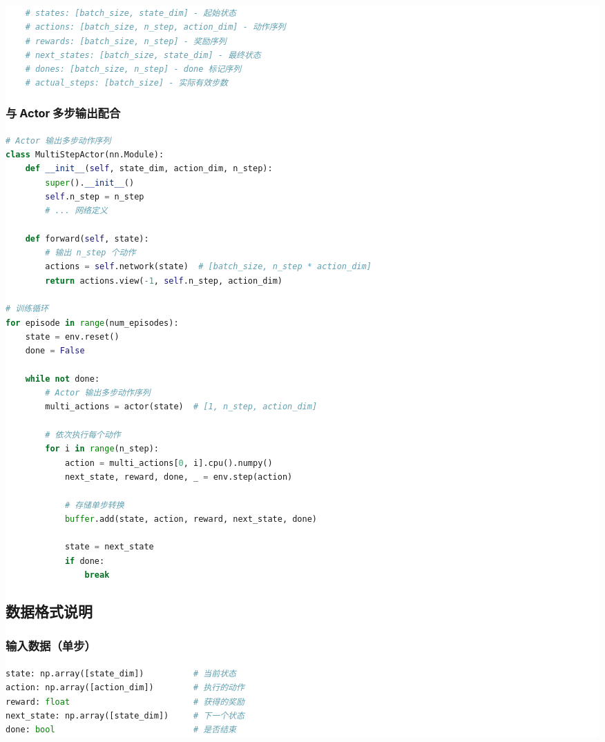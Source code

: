 ```python
    # states: [batch_size, state_dim] - 起始状态
    # actions: [batch_size, n_step, action_dim] - 动作序列
    # rewards: [batch_size, n_step] - 奖励序列  
    # next_states: [batch_size, state_dim] - 最终状态
    # dones: [batch_size, n_step] - done 标记序列
    # actual_steps: [batch_size] - 实际有效步数
```

### 与 Actor 多步输出配合

```python
# Actor 输出多步动作序列
class MultiStepActor(nn.Module):
    def __init__(self, state_dim, action_dim, n_step):
        super().__init__()
        self.n_step = n_step
        # ... 网络定义
    
    def forward(self, state):
        # 输出 n_step 个动作
        actions = self.network(state)  # [batch_size, n_step * action_dim]
        return actions.view(-1, self.n_step, action_dim)

# 训练循环
for episode in range(num_episodes):
    state = env.reset()
    done = False
    
    while not done:
        # Actor 输出多步动作序列
        multi_actions = actor(state)  # [1, n_step, action_dim]
        
        # 依次执行每个动作
        for i in range(n_step):
            action = multi_actions[0, i].cpu().numpy()
            next_state, reward, done, _ = env.step(action)
            
            # 存储单步转换
            buffer.add(state, action, reward, next_state, done)
            
            state = next_state
            if done:
                break
```

## 数据格式说明

### 输入数据（单步）
```python
state: np.array([state_dim])          # 当前状态
action: np.array([action_dim])        # 执行的动作
reward: float                         # 获得的奖励
next_state: np.array([state_dim])     # 下一个状态
done: bool                            # 是否结束
```
